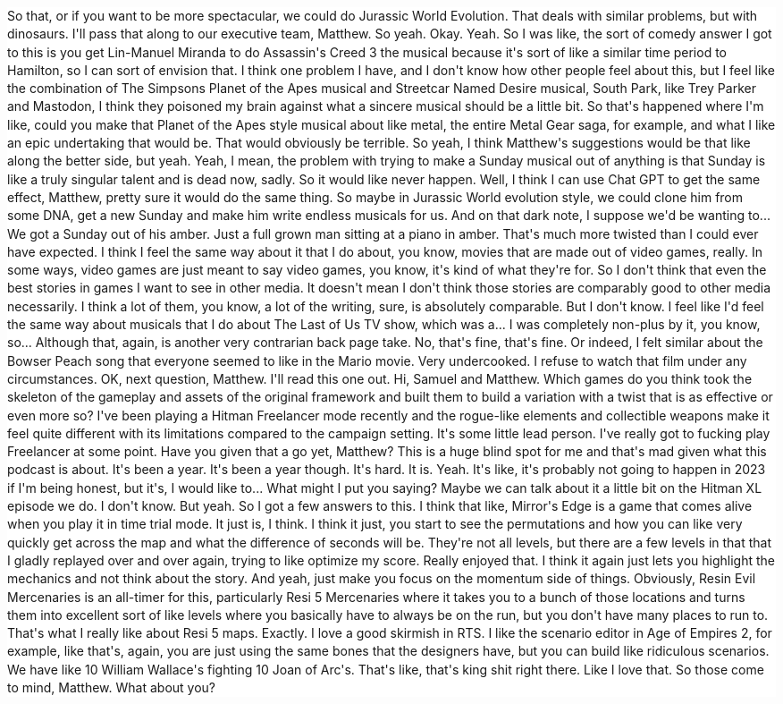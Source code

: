 So that, or if you want to be more spectacular, we could do Jurassic World Evolution. That deals with similar problems, but with dinosaurs.
I'll pass that along to our executive team, Matthew. So yeah. Okay.
Yeah. So I was like, the sort of comedy answer I got to this is you get Lin-Manuel Miranda to do Assassin's Creed 3 the musical because it's sort of like a similar time period to Hamilton, so I can sort of envision that. I think one problem I have, and I don't know how other people feel about this, but I feel like the combination of The Simpsons Planet of the Apes musical and Streetcar Named Desire musical, South Park, like Trey Parker and Mastodon, I think they poisoned my brain against what a sincere musical should be a little bit.
So that's happened where I'm like, could you make that Planet of the Apes style musical about like metal, the entire Metal Gear saga, for example, and what I like an epic undertaking that would be. That would obviously be terrible. So yeah, I think Matthew's suggestions would be that like along the better side, but yeah.
Yeah, I mean, the problem with trying to make a Sunday musical out of anything is that Sunday is like a truly singular talent and is dead now, sadly. So it would like never happen.
Well, I think I can use Chat GPT to get the same effect, Matthew, pretty sure it would do the same thing.
So maybe in Jurassic World evolution style, we could clone him from some DNA, get a new Sunday and make him write endless musicals for us.
And on that dark note, I suppose we'd be wanting to...
We got a Sunday out of his amber. Just a full grown man sitting at a piano in amber.
That's much more twisted than I could ever have expected. I think I feel the same way about it that I do about, you know, movies that are made out of video games, really. In some ways, video games are just meant to say video games, you know, it's kind of what they're for.
So I don't think that even the best stories in games I want to see in other media. It doesn't mean I don't think those stories are comparably good to other media necessarily. I think a lot of them, you know, a lot of the writing, sure, is absolutely comparable.
But I don't know. I feel like I'd feel the same way about musicals that I do about The Last of Us TV show, which was a... I was completely non-plus by it, you know, so...
Although that, again, is another very contrarian back page take.
No, that's fine, that's fine. Or indeed, I felt similar about the Bowser Peach song that everyone seemed to like in the Mario movie. Very undercooked.
I refuse to watch that film under any circumstances. OK, next question, Matthew. I'll read this one out.
Hi, Samuel and Matthew. Which games do you think took the skeleton of the gameplay and assets of the original framework and built them to build a variation with a twist that is as effective or even more so? I've been playing a Hitman Freelancer mode recently and the rogue-like elements and collectible weapons make it feel quite different with its limitations compared to the campaign setting.
It's some little lead person. I've really got to fucking play Freelancer at some point. Have you given that a go yet, Matthew?
This is a huge blind spot for me and that's mad given what this podcast is about. It's been a year. It's been a year though.
It's hard.
It is. Yeah. It's like, it's probably not going to happen in 2023 if I'm being honest, but it's, I would like to...
What might I put you saying?
Maybe we can talk about it a little bit on the Hitman XL episode we do. I don't know. But yeah.
So I got a few answers to this. I think that like, Mirror's Edge is a game that comes alive when you play it in time trial mode. It just is, I think.
I think it just, you start to see the permutations and how you can like very quickly get across the map and what the difference of seconds will be. They're not all levels, but there are a few levels in that that I gladly replayed over and over again, trying to like optimize my score. Really enjoyed that.
I think it again just lets you highlight the mechanics and not think about the story. And yeah, just make you focus on the momentum side of things. Obviously, Resin Evil Mercenaries is an all-timer for this, particularly Resi 5 Mercenaries where it takes you to a bunch of those locations and turns them into excellent sort of like levels where you basically have to always be on the run, but you don't have many places to run to.
That's what I really like about Resi 5 maps. Exactly. I love a good skirmish in RTS.
I like the scenario editor in Age of Empires 2, for example, like that's, again, you are just using the same bones that the designers have, but you can build like ridiculous scenarios. We have like 10 William Wallace's fighting 10 Joan of Arc's. That's like, that's king shit right there.
Like I love that. So those come to mind, Matthew. What about you?